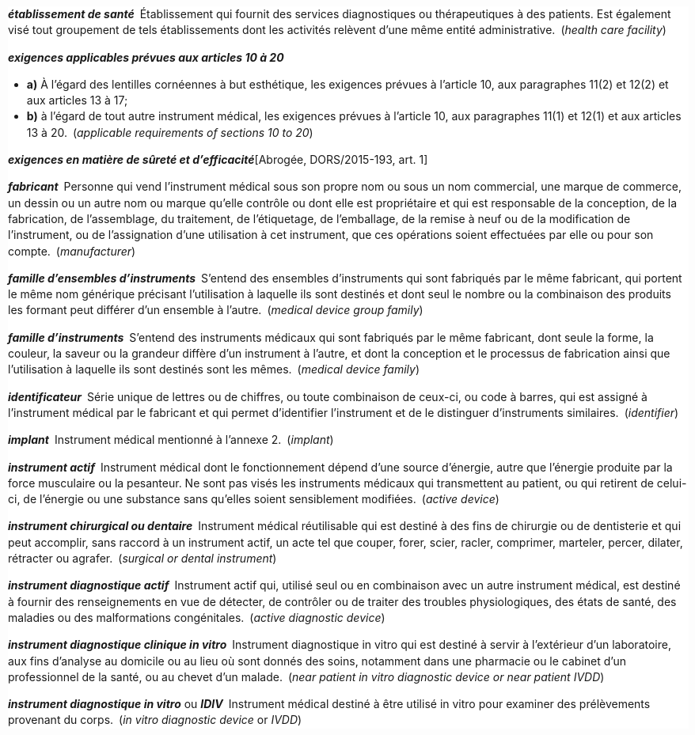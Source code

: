 ***établissement de santé*** Établissement qui fournit des services diagnostiques ou thérapeutiques à des patients. Est également visé tout groupement de tels établissements dont les activités relèvent d’une même entité administrative. (*health care facility*)

***exigences applicables prévues aux articles 10 à 20***
- **a)** À l’égard des lentilles cornéennes à but esthétique, les exigences prévues à l’article 10, aux paragraphes 11(2) et 12(2) et aux articles 13 à 17;
- **b)** à l’égard de tout autre instrument médical, les exigences prévues à l’article 10, aux paragraphes 11(1) et 12(1) et aux articles 13 à 20. (*applicable requirements of sections 10 to 20*)

***exigences en matière de sûreté et d’efficacité***[Abrogée, DORS/2015-193, art. 1]

***fabricant*** Personne qui vend l’instrument médical sous son propre nom ou sous un nom commercial, une marque de commerce, un dessin ou un autre nom ou marque qu’elle contrôle ou dont elle est propriétaire et qui est responsable de la conception, de la fabrication, de l’assemblage, du traitement, de l’étiquetage, de l’emballage, de la remise à neuf ou de la modification de l’instrument, ou de l’assignation d’une utilisation à cet instrument, que ces opérations soient effectuées par elle ou pour son compte. (*manufacturer*)

***famille d’ensembles d’instruments*** S’entend des ensembles d’instruments qui sont fabriqués par le même fabricant, qui portent le même nom générique précisant l’utilisation à laquelle ils sont destinés et dont seul le nombre ou la combinaison des produits les formant peut différer d’un ensemble à l’autre. (*medical device group family*)

***famille d’instruments*** S’entend des instruments médicaux qui sont fabriqués par le même fabricant, dont seule la forme, la couleur, la saveur ou la grandeur diffère d’un instrument à l’autre, et dont la conception et le processus de fabrication ainsi que l’utilisation à laquelle ils sont destinés sont les mêmes. (*medical device family*)

***identificateur*** Série unique de lettres ou de chiffres, ou toute combinaison de ceux-ci, ou code à barres, qui est assigné à l’instrument médical par le fabricant et qui permet d’identifier l’instrument et de le distinguer d’instruments similaires. (*identifier*)

***implant*** Instrument médical mentionné à l’annexe 2. (*implant*)

***instrument actif*** Instrument médical dont le fonctionnement dépend d’une source d’énergie, autre que l’énergie produite par la force musculaire ou la pesanteur. Ne sont pas visés les instruments médicaux qui transmettent au patient, ou qui retirent de celui-ci, de l’énergie ou une substance sans qu’elles soient sensiblement modifiées. (*active device*)

***instrument chirurgical ou dentaire*** Instrument médical réutilisable qui est destiné à des fins de chirurgie ou de dentisterie et qui peut accomplir, sans raccord à un instrument actif, un acte tel que couper, forer, scier, racler, comprimer, marteler, percer, dilater, rétracter ou agrafer. (*surgical or dental instrument*)

***instrument diagnostique actif*** Instrument actif qui, utilisé seul ou en combinaison avec un autre instrument médical, est destiné à fournir des renseignements en vue de détecter, de contrôler ou de traiter des troubles physiologiques, des états de santé, des maladies ou des malformations congénitales. (*active diagnostic device*)

***instrument diagnostique clinique in vitro*** Instrument diagnostique in vitro qui est destiné à servir à l’extérieur d’un laboratoire, aux fins d’analyse au domicile ou au lieu où sont donnés des soins, notamment dans une pharmacie ou le cabinet d’un professionnel de la santé, ou au chevet d’un malade. (*near patient in vitro diagnostic device or near patient IVDD*)

***instrument diagnostique in vitro*** ou ***IDIV*** Instrument médical destiné à être utilisé in vitro pour examiner des prélèvements provenant du corps. (*in vitro diagnostic device* or *IVDD*)
